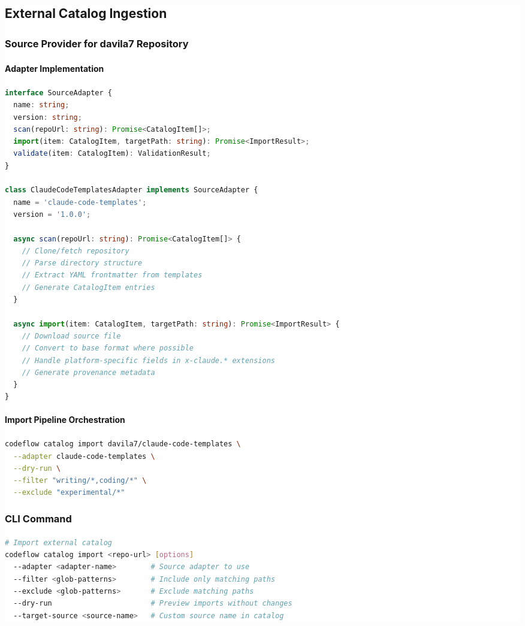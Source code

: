 ## External Catalog Ingestion

### Source Provider for davila7 Repository

#### Adapter Implementation

```typescript
interface SourceAdapter {
  name: string;
  version: string;
  scan(repoUrl: string): Promise<CatalogItem[]>;
  import(item: CatalogItem, targetPath: string): Promise<ImportResult>;
  validate(item: CatalogItem): ValidationResult;
}

class ClaudeCodeTemplatesAdapter implements SourceAdapter {
  name = 'claude-code-templates';
  version = '1.0.0';

  async scan(repoUrl: string): Promise<CatalogItem[]> {
    // Clone/fetch repository
    // Parse directory structure
    // Extract YAML frontmatter from templates
    // Generate CatalogItem entries
  }

  async import(item: CatalogItem, targetPath: string): Promise<ImportResult> {
    // Download source file
    // Convert to base format where possible
    // Handle platform-specific fields in x-claude.* extensions
    // Generate provenance metadata
  }
}
```

#### Import Pipeline Orchestration

```bash
codeflow catalog import davila7/claude-code-templates \
  --adapter claude-code-templates \
  --dry-run \
  --filter "writing/*,coding/*" \
  --exclude "experimental/*"
```

### CLI Command

```bash
# Import external catalog
codeflow catalog import <repo-url> [options]
  --adapter <adapter-name>        # Source adapter to use
  --filter <glob-patterns>        # Include only matching paths
  --exclude <glob-patterns>       # Exclude matching paths
  --dry-run                       # Preview imports without changes
  --target-source <source-name>   # Custom source name in catalog
```
